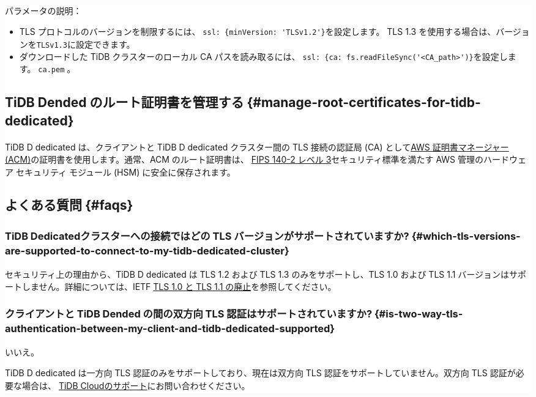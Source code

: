 パラメータの説明：

-   TLS プロトコルのバージョンを制限するには、 `ssl: {minVersion: 'TLSv1.2'}`を設定します。 TLS 1.3 を使用する場合は、バージョンを`TLSv1.3`に設定できます。
-   ダウンロードした TiDB クラスターのローカル CA パスを読み取るには、 `ssl: {ca: fs.readFileSync('<CA_path>')}`を設定します。 `ca.pem` 。

</div>
</SimpleTab>

## TiDB Dended のルート証明書を管理する {#manage-root-certificates-for-tidb-dedicated}

TiDB D dedicated は、クライアントと TiDB D dedicated クラスター間の TLS 接続の認証局 (CA) として[<a href="https://aws.amazon.com/certificate-manager/">AWS 証明書マネージャー (ACM)</a>](https://aws.amazon.com/certificate-manager/)の証明書を使用します。通常、ACM のルート証明書は、 [<a href="https://csrc.nist.gov/projects/cryptographic-module-validation-program/Certificate/3139">FIPS 140-2 レベル 3</a>](https://csrc.nist.gov/projects/cryptographic-module-validation-program/Certificate/3139)セキュリティ標準を満たす AWS 管理のハードウェア セキュリティ モジュール (HSM) に安全に保存されます。

## よくある質問 {#faqs}

### TiDB Dedicatedクラスターへの接続ではどの TLS バージョンがサポートされていますか? {#which-tls-versions-are-supported-to-connect-to-my-tidb-dedicated-cluster}

セキュリティ上の理由から、TiDB D dedicated は TLS 1.2 および TLS 1.3 のみをサポートし、TLS 1.0 および TLS 1.1 バージョンはサポートしません。詳細については、IETF [<a href="https://datatracker.ietf.org/doc/rfc8996/">TLS 1.0 と TLS 1.1 の廃止</a>](https://datatracker.ietf.org/doc/rfc8996/)を参照してください。

### クライアントと TiDB Dended の間の双方向 TLS 認証はサポートされていますか? {#is-two-way-tls-authentication-between-my-client-and-tidb-dedicated-supported}

いいえ。

TiDB D dedicated は一方向 TLS 認証のみをサポートしており、現在は双方向 TLS 認証をサポートしていません。双方向 TLS 認証が必要な場合は、 [<a href="/tidb-cloud/tidb-cloud-support.md">TiDB Cloudのサポート</a>](/tidb-cloud/tidb-cloud-support.md)にお問い合わせください。

